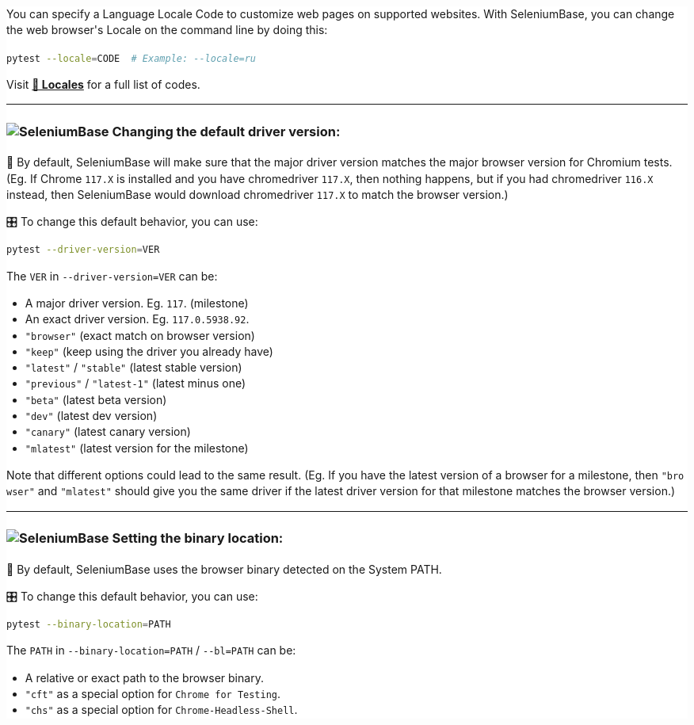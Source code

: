 You can specify a Language Locale Code to customize web pages on supported websites. With SeleniumBase, you can change the web browser's Locale on the command line by doing this:

```zsh
pytest --locale=CODE  # Example: --locale=ru
```

Visit <a href="https://github.com/seleniumbase/SeleniumBase/blob/master/help_docs/locale_codes.md"><b>🗾 Locales</b></a> for a full list of codes.

--------

<h3><img src="https://seleniumbase.github.io/img/green_logo.png" title="SeleniumBase" width="32" /> Changing the default driver version:</h3>

🔵 By default, SeleniumBase will make sure that the major driver version matches the major browser version for Chromium tests. (Eg. If Chrome `117.X` is installed and you have chromedriver `117.X`, then nothing happens, but if you had chromedriver `116.X` instead, then SeleniumBase would download chromedriver `117.X` to match the browser version.)

🎛️ To change this default behavior, you can use:

```zsh
pytest --driver-version=VER
```

The `VER` in `--driver-version=VER` can be:
* A major driver version. Eg. `117`. (milestone)
* An exact driver version. Eg. `117.0.5938.92`.
* ``"browser"`` (exact match on browser version)
* ``"keep"`` (keep using the driver you already have)
* ``"latest"`` / ``"stable"`` (latest stable version)
* ``"previous"`` / ``"latest-1"`` (latest minus one)
* ``"beta"`` (latest beta version)
* ``"dev"`` (latest dev version)
* ``"canary"`` (latest canary version)
* ``"mlatest"`` (latest version for the milestone)

Note that different options could lead to the same result. (Eg. If you have the latest version of a browser for a milestone, then ``"browser"`` and ``"mlatest"`` should give you the same driver if the latest driver version for that milestone matches the browser version.)

--------

<h3><img src="https://seleniumbase.github.io/img/green_logo.png" title="SeleniumBase" width="32" /> Setting the binary location:</h3>

🔵 By default, SeleniumBase uses the browser binary detected on the System PATH.

🎛️ To change this default behavior, you can use:

```zsh
pytest --binary-location=PATH
```

The `PATH` in `--binary-location=PATH` / `--bl=PATH` can be:
* A relative or exact path to the browser binary.
* `"cft"` as a special option for `Chrome for Testing`.
* `"chs"` as a special option for `Chrome-Headless-Shell`.
